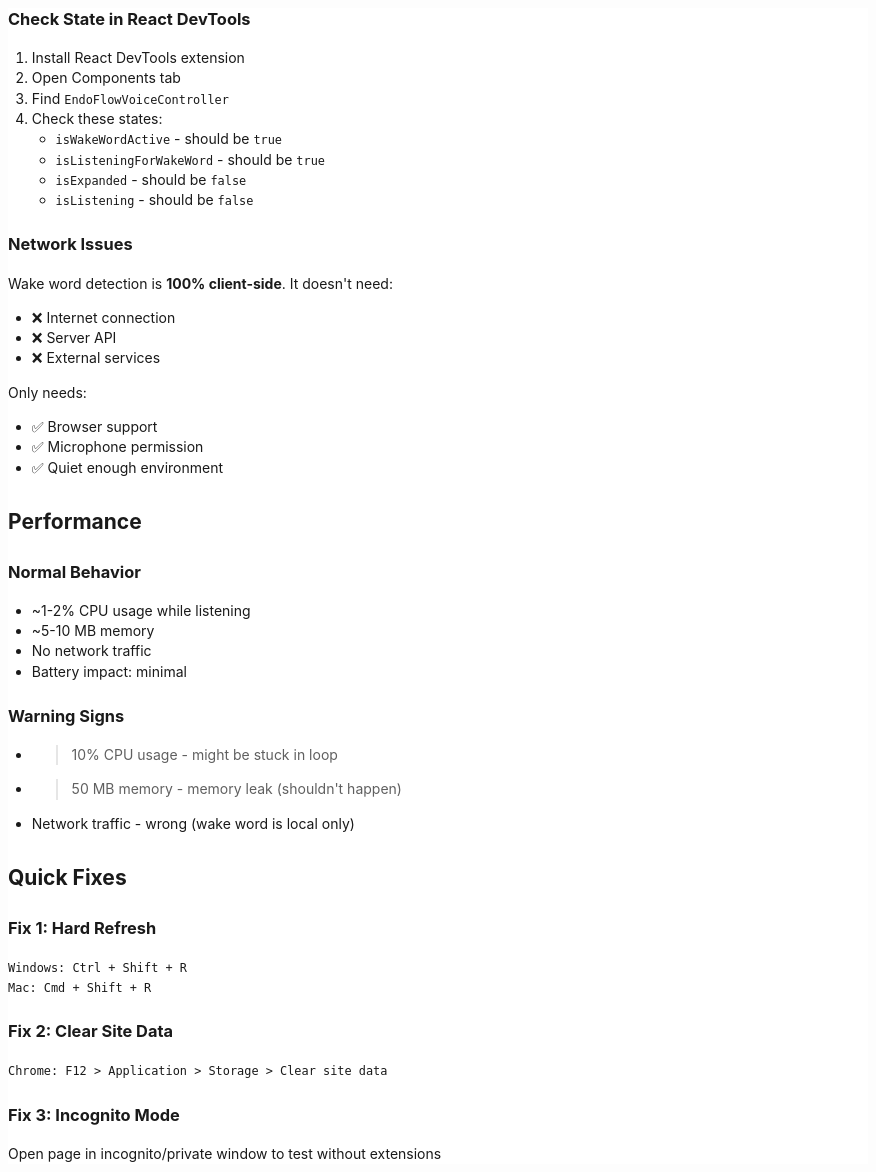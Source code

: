 ### Check State in React DevTools

1. Install React DevTools extension
2. Open Components tab
3. Find `EndoFlowVoiceController`
4. Check these states:
   - `isWakeWordActive` - should be `true`
   - `isListeningForWakeWord` - should be `true`
   - `isExpanded` - should be `false`
   - `isListening` - should be `false`

### Network Issues

Wake word detection is **100% client-side**. It doesn't need:
- ❌ Internet connection
- ❌ Server API
- ❌ External services

Only needs:
- ✅ Browser support
- ✅ Microphone permission
- ✅ Quiet enough environment

## Performance

### Normal Behavior
- ~1-2% CPU usage while listening
- ~5-10 MB memory
- No network traffic
- Battery impact: minimal

### Warning Signs
- >10% CPU usage - might be stuck in loop
- >50 MB memory - memory leak (shouldn't happen)
- Network traffic - wrong (wake word is local only)

## Quick Fixes

### Fix 1: Hard Refresh
```
Windows: Ctrl + Shift + R
Mac: Cmd + Shift + R
```

### Fix 2: Clear Site Data
```
Chrome: F12 > Application > Storage > Clear site data
```

### Fix 3: Incognito Mode
Open page in incognito/private window to test without extensions
